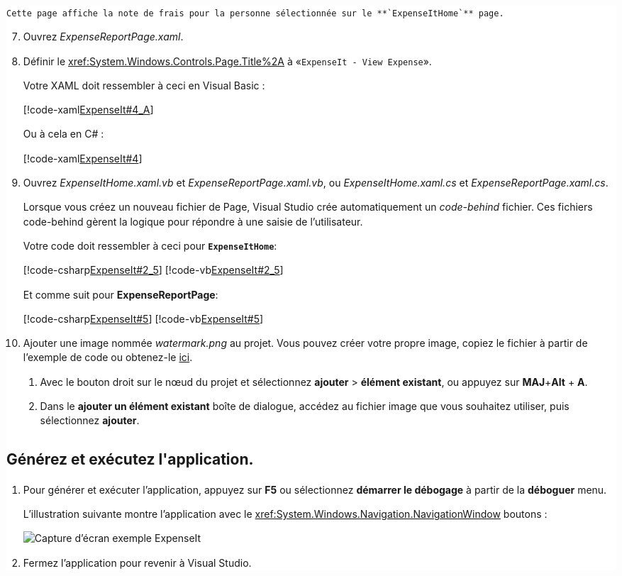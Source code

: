     Cette page affiche la note de frais pour la personne sélectionnée sur le **`ExpenseItHome`** page.

7. Ouvrez *ExpenseReportPage.xaml*.

8. Définir le <xref:System.Windows.Controls.Page.Title%2A> à «`ExpenseIt - View Expense`».

    Votre XAML doit ressembler à ceci en Visual Basic :

    [!code-xaml[ExpenseIt#4_A](~/samples/snippets/visualbasic/VS_Snippets_Wpf/ExpenseIt/VB/ExpenseIt1_A/ExpenseReportPage.xaml#4_a)]

    Ou à cela en C# :

    [!code-xaml[ExpenseIt#4](~/samples/snippets/csharp/VS_Snippets_Wpf/ExpenseIt/CSharp/ExpenseIt/ExpenseReportPage.xaml#4)]

9. Ouvrez *ExpenseItHome.xaml.vb* et *ExpenseReportPage.xaml.vb*, ou *ExpenseItHome.xaml.cs* et *ExpenseReportPage.xaml.cs*.

    Lorsque vous créez un nouveau fichier de Page, Visual Studio crée automatiquement un *code-behind* fichier. Ces fichiers code-behind gèrent la logique pour répondre à une saisie de l’utilisateur.

    Votre code doit ressembler à ceci pour **`ExpenseItHome`**:

    [!code-csharp[ExpenseIt#2_5](~/samples/snippets/csharp/VS_Snippets_Wpf/ExpenseIt/CSharp/ExpenseIt2/ExpenseItHome.xaml.cs#2_5)]
    [!code-vb[ExpenseIt#2_5](~/samples/snippets/visualbasic/VS_Snippets_Wpf/ExpenseIt/VB/ExpenseIt1_A/ExpenseItHome.xaml.vb#2_5)]

    Et comme suit pour **ExpenseReportPage**:

    [!code-csharp[ExpenseIt#5](~/samples/snippets/csharp/VS_Snippets_Wpf/ExpenseIt/CSharp/ExpenseIt/ExpenseReportPage.xaml.cs#5)]
    [!code-vb[ExpenseIt#5](~/samples/snippets/visualbasic/VS_Snippets_Wpf/ExpenseIt/VB/ExpenseIt1_A/ExpenseReportPage.xaml.vb#5)]

10. Ajouter une image nommée *watermark.png* au projet. Vous pouvez créer votre propre image, copiez le fichier à partir de l’exemple de code ou obtenez-le [ici](https://github.com/dotnet/docs/blob/master/docs/framework/wpf/getting-started/./media/watermark.png).

    1. Avec le bouton droit sur le nœud du projet et sélectionnez **ajouter** > **élément existant**, ou appuyez sur **MAJ**+**Alt** + **A**.

    2. Dans le **ajouter un élément existant** boîte de dialogue, accédez au fichier image que vous souhaitez utiliser, puis sélectionnez **ajouter**.

## <a name="build-and-run-the-application"></a>Générez et exécutez l'application.

1. Pour générer et exécuter l’application, appuyez sur **F5** ou sélectionnez **démarrer le débogage** à partir de la **déboguer** menu.

    L’illustration suivante montre l’application avec le <xref:System.Windows.Navigation.NavigationWindow> boutons :

    ![Capture d’écran exemple ExpenseIt](./media/gettingstartedfigure1.png)

2. Fermez l’application pour revenir à Visual Studio.
